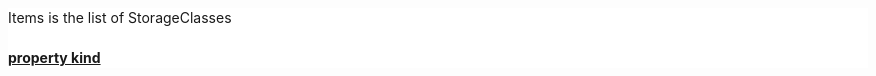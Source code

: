 Items is the list of StorageClasses

<h4 class="pdoc-member-header" id="StorageClassListArgs-kind">
<a class="pdoc-child-name" href="https://github.com/pulumi/pulumi-kubernetes/blob/ffb56cbd66a23d2c0ce121749832115f40ec831a/sdk/nodejs/storage/v1/storageClassList.ts#L98">property <b>kind</b></a>
</h4>

